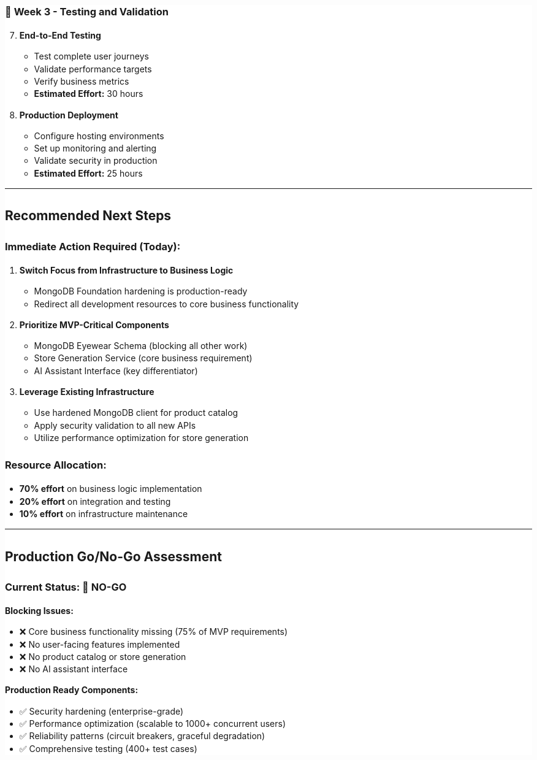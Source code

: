 ### 🧪 **Week 3 - Testing and Validation**

7. **End-to-End Testing**
   - Test complete user journeys
   - Validate performance targets
   - Verify business metrics
   - **Estimated Effort:** 30 hours

8. **Production Deployment**
   - Configure hosting environments
   - Set up monitoring and alerting
   - Validate security in production
   - **Estimated Effort:** 25 hours

---

## Recommended Next Steps

### **Immediate Action Required (Today):**

1. **Switch Focus from Infrastructure to Business Logic**
   - MongoDB Foundation hardening is production-ready
   - Redirect all development resources to core business functionality

2. **Prioritize MVP-Critical Components**
   - MongoDB Eyewear Schema (blocking all other work)
   - Store Generation Service (core business requirement)
   - AI Assistant Interface (key differentiator)

3. **Leverage Existing Infrastructure**
   - Use hardened MongoDB client for product catalog
   - Apply security validation to all new APIs
   - Utilize performance optimization for store generation

### **Resource Allocation:**
- **70% effort** on business logic implementation
- **20% effort** on integration and testing
- **10% effort** on infrastructure maintenance

---

## Production Go/No-Go Assessment

### **Current Status: 🔴 NO-GO**

**Blocking Issues:**
- ❌ Core business functionality missing (75% of MVP requirements)
- ❌ No user-facing features implemented
- ❌ No product catalog or store generation
- ❌ No AI assistant interface

**Production Ready Components:**
- ✅ Security hardening (enterprise-grade)
- ✅ Performance optimization (scalable to 1000+ concurrent users)
- ✅ Reliability patterns (circuit breakers, graceful degradation)
- ✅ Comprehensive testing (400+ test cases)
